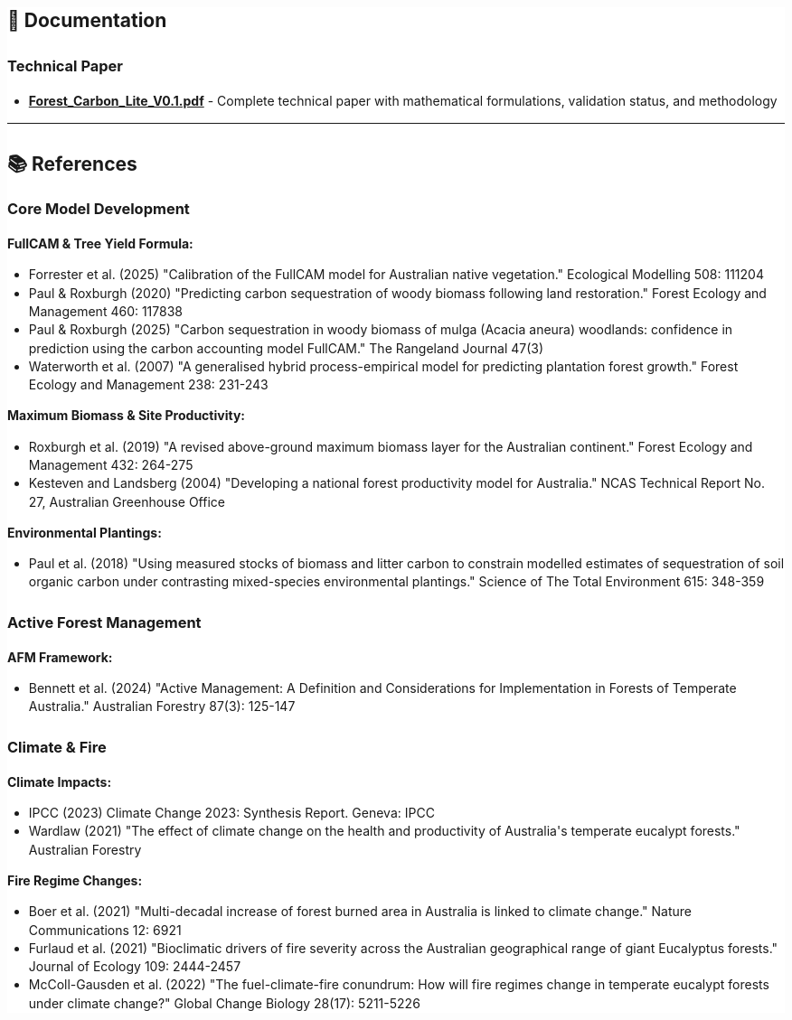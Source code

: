 
## 📄 Documentation

### Technical Paper
- **[Forest_Carbon_Lite_V0.1.pdf](Forest_Carbon_Lite_V0.1.pdf)** - Complete technical paper with mathematical formulations, validation status, and methodology

---

## 📚 References

### Core Model Development

**FullCAM & Tree Yield Formula:**
- Forrester et al. (2025) "Calibration of the FullCAM model for Australian native vegetation." Ecological Modelling 508: 111204
- Paul & Roxburgh (2020) "Predicting carbon sequestration of woody biomass following land restoration." Forest Ecology and Management 460: 117838
- Paul & Roxburgh (2025) "Carbon sequestration in woody biomass of mulga (Acacia aneura) woodlands: confidence in prediction using the carbon accounting model FullCAM." The Rangeland Journal 47(3)
- Waterworth et al. (2007) "A generalised hybrid process-empirical model for predicting plantation forest growth." Forest Ecology and Management 238: 231-243

**Maximum Biomass & Site Productivity:**
- Roxburgh et al. (2019) "A revised above-ground maximum biomass layer for the Australian continent." Forest Ecology and Management 432: 264-275
- Kesteven and Landsberg (2004) "Developing a national forest productivity model for Australia." NCAS Technical Report No. 27, Australian Greenhouse Office

**Environmental Plantings:**
- Paul et al. (2018) "Using measured stocks of biomass and litter carbon to constrain modelled estimates of sequestration of soil organic carbon under contrasting mixed-species environmental plantings." Science of The Total Environment 615: 348-359

### Active Forest Management

**AFM Framework:**
- Bennett et al. (2024) "Active Management: A Definition and Considerations for Implementation in Forests of Temperate Australia." Australian Forestry 87(3): 125-147

### Climate & Fire

**Climate Impacts:**
- IPCC (2023) Climate Change 2023: Synthesis Report. Geneva: IPCC
- Wardlaw (2021) "The effect of climate change on the health and productivity of Australia's temperate eucalypt forests." Australian Forestry

**Fire Regime Changes:**
- Boer et al. (2021) "Multi-decadal increase of forest burned area in Australia is linked to climate change." Nature Communications 12: 6921
- Furlaud et al. (2021) "Bioclimatic drivers of fire severity across the Australian geographical range of giant Eucalyptus forests." Journal of Ecology 109: 2444-2457
- McColl-Gausden et al. (2022) "The fuel-climate-fire conundrum: How will fire regimes change in temperate eucalypt forests under climate change?" Global Change Biology 28(17): 5211-5226
